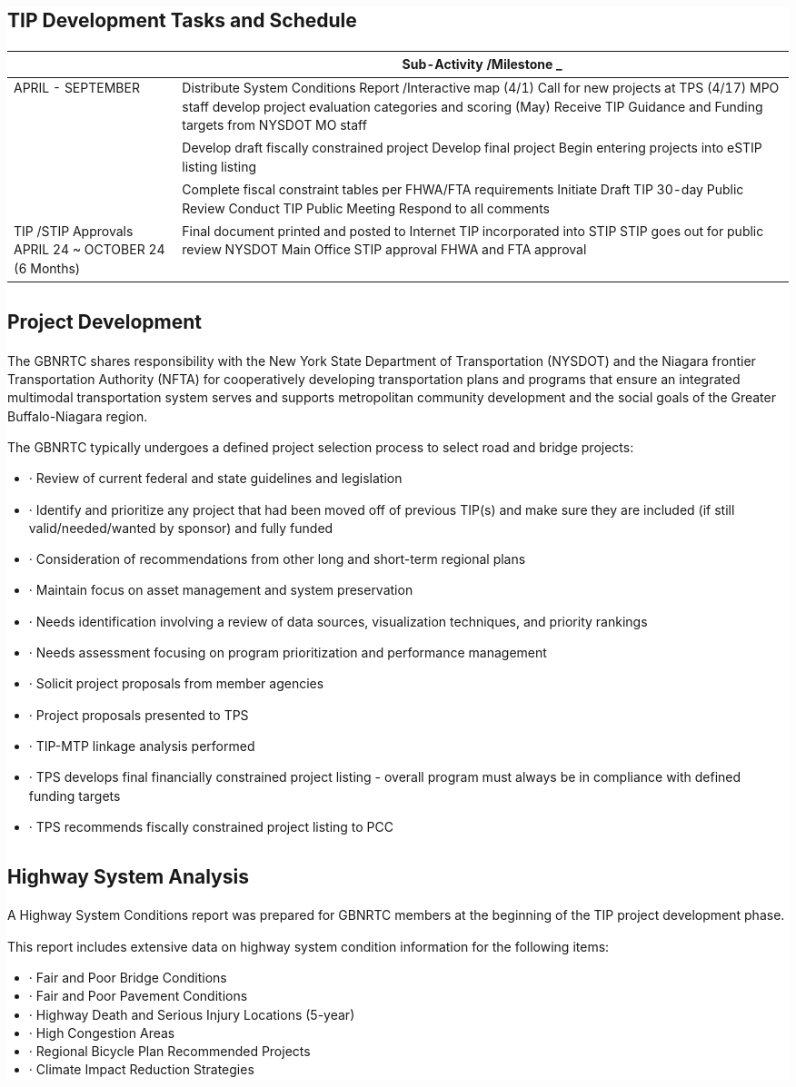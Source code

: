 ## TIP Development Tasks and Schedule

|                                                      | Sub-Activity /Milestone _                                                                                                                                                                                                      |
|------------------------------------------------------|--------------------------------------------------------------------------------------------------------------------------------------------------------------------------------------------------------------------------------|
| APRIL - SEPTEMBER                                    | Distribute System Conditions Report /Interactive map (4/1) Call for new projects at TPS (4/17) MPO staff develop project evaluation categories and scoring (May) Receive TIP Guidance and Funding targets from NYSDOT MO staff |
|                                                      | Develop draft fiscally constrained project Develop final project Begin entering projects into eSTIP listing listing                                                                                                            |
|                                                      | Complete fiscal constraint tables per FHWA/FTA requirements Initiate Draft TIP 30-day Public Review Conduct TIP Public Meeting Respond to all comments                                                                         |
| TIP /STIP Approvals APRIL 24 ~ OCTOBER 24 (6 Months) | Final document printed and posted to Internet TIP incorporated into STIP STIP goes out for public review NYSDOT Main Office STIP approval FHWA and FTA approval                                                                |

## Project Development

The GBNRTC shares responsibility with the New York State Department of Transportation (NYSDOT) and the Niagara frontier Transportation Authority (NFTA) for cooperatively developing transportation plans and programs that ensure an integrated multimodal transportation system serves and supports metropolitan community development and the social goals of the Greater Buffalo-Niagara region.

The GBNRTC typically undergoes a defined project selection process to select road and bridge projects:

- · Review of current federal and state guidelines and legislation
- · Identify and prioritize any project that had been moved off of previous TIP(s) and make sure they are included (if still valid/needed/wanted by sponsor) and fully funded
- · Consideration of recommendations from other long and short-term regional plans
- · Maintain focus on asset management and system preservation
- · Needs identification involving a review of data sources, visualization techniques, and priority rankings
- · Needs assessment focusing on program prioritization and performance management
- · Solicit project proposals from member agencies
- · Project proposals presented to TPS

- · TIP-MTP linkage analysis performed
- · TPS develops final financially constrained project listing - overall program must always be in compliance with defined funding targets
- · TPS recommends fiscally constrained project listing to PCC

## Highway System Analysis

A Highway System Conditions report was prepared for GBNRTC members at the beginning of the TIP project development phase.

This report includes extensive data on highway system condition information for the following items:

- · Fair and Poor Bridge Conditions
- · Fair and Poor Pavement Conditions
- · Highway Death and Serious Injury Locations (5-year)
- · High Congestion Areas
- · Regional Bicycle Plan Recommended Projects
- · Climate Impact Reduction Strategies
